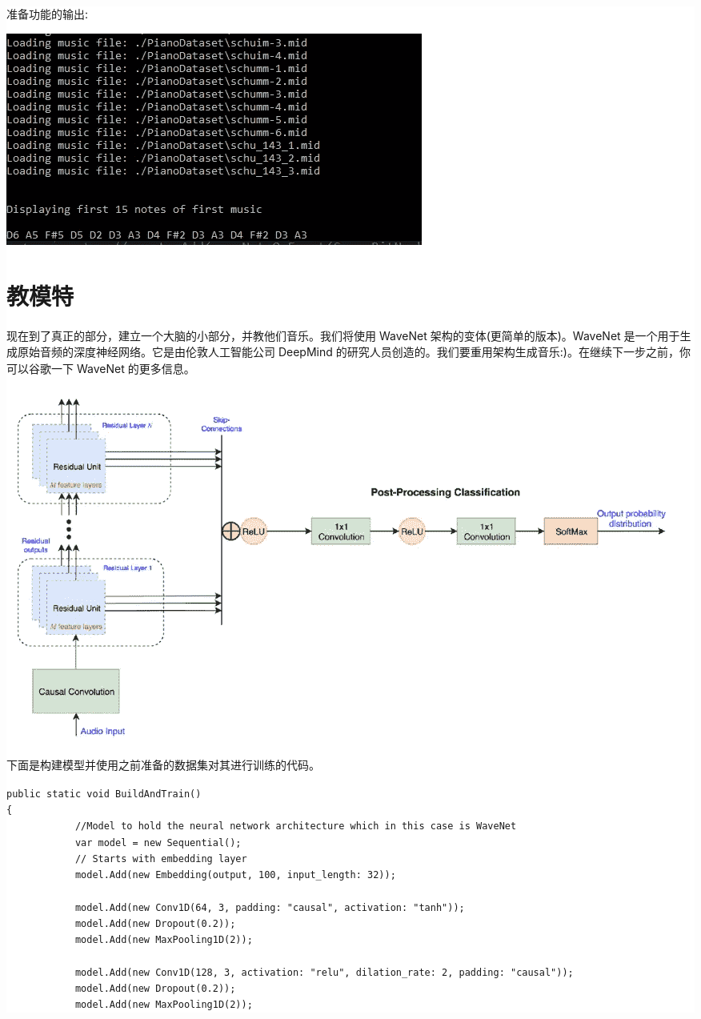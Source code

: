 准备功能的输出:

![](img/9e55deade8075488c0f360457f0e67eb.png)

# 教模特

现在到了真正的部分，建立一个大脑的小部分，并教他们音乐。我们将使用 WaveNet 架构的变体(更简单的版本)。WaveNet 是一个用于生成原始音频的深度神经网络。它是由伦敦人工智能公司 DeepMind 的研究人员创造的。我们要重用架构生成音乐:)。在继续下一步之前，你可以谷歌一下 WaveNet 的更多信息。

![](img/df2b010a913ee407698d057253def5d7.png)

下面是构建模型并使用之前准备的数据集对其进行训练的代码。

```
public static void BuildAndTrain()
{
            //Model to hold the neural network architecture which in this case is WaveNet
            var model = new Sequential();
            // Starts with embedding layer
            model.Add(new Embedding(output, 100, input_length: 32));

            model.Add(new Conv1D(64, 3, padding: "causal", activation: "tanh"));
            model.Add(new Dropout(0.2));
            model.Add(new MaxPooling1D(2));

            model.Add(new Conv1D(128, 3, activation: "relu", dilation_rate: 2, padding: "causal"));
            model.Add(new Dropout(0.2));
            model.Add(new MaxPooling1D(2));
```